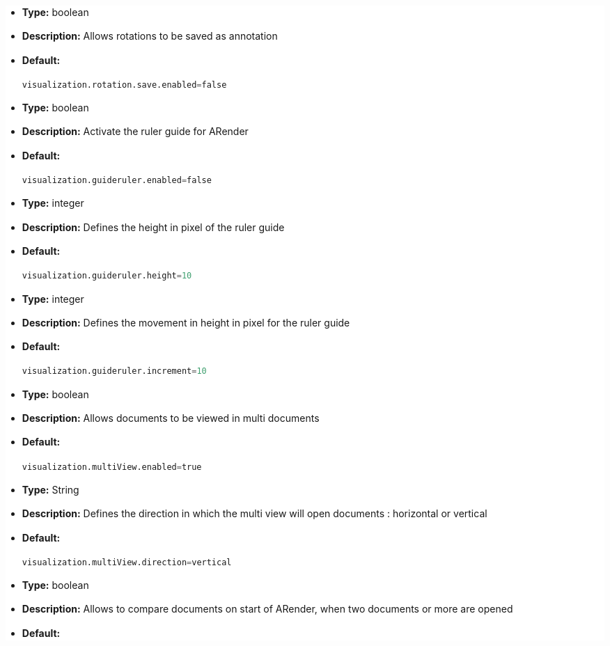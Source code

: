 
- **Type:** boolean
- **Description:** Allows rotations to be saved as annotation
- **Default:**

    ```python
    visualization.rotation.save.enabled=false
    ```


- **Type:** boolean
- **Description:** Activate the ruler guide for ARender
- **Default:**

    ```python
    visualization.guideruler.enabled=false
    ```


- **Type:** integer
- **Description:** Defines the height in pixel of the ruler guide
- **Default:**

    ```python
    visualization.guideruler.height=10
    ```


- **Type:** integer
- **Description:** Defines the movement in height in pixel for the ruler guide
- **Default:**

    ```python
    visualization.guideruler.increment=10
    ```


- **Type:** boolean
- **Description:** Allows documents to be viewed in multi documents
- **Default:**

    ```python
    visualization.multiView.enabled=true
    ```


- **Type:** String
- **Description:** Defines the direction in which the multi view will open documents : horizontal or vertical
- **Default:**

    ```python
    visualization.multiView.direction=vertical
    ```


- **Type:** boolean
- **Description:** Allows to compare documents on start of ARender, when two documents or more are opened
- **Default:**
